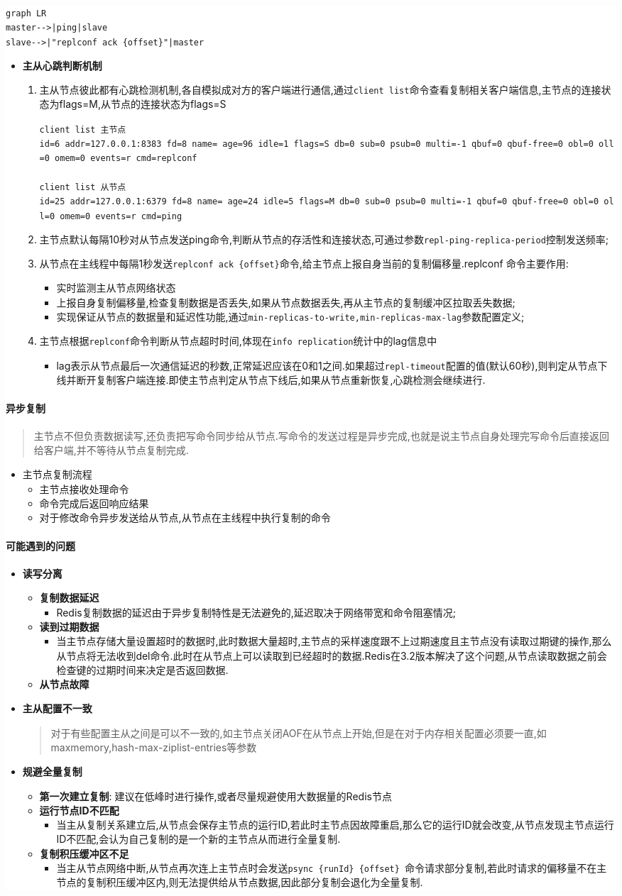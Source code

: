 ```mermaid
graph LR
master-->|ping|slave
slave-->|"replconf ack {offset}"|master
```

* **主从心跳判断机制**

  1. 主从节点彼此都有心跳检测机制,各自模拟成对方的客户端进行通信,通过`client list`命令查看复制相关客户端信息,主节点的连接状态为flags=M,从节点的连接状态为flags=S

     ```
     client list 主节点
     id=6 addr=127.0.0.1:8383 fd=8 name= age=96 idle=1 flags=S db=0 sub=0 psub=0 multi=-1 qbuf=0 qbuf-free=0 obl=0 oll=0 omem=0 events=r cmd=replconf
     
     client list 从节点
     id=25 addr=127.0.0.1:6379 fd=8 name= age=24 idle=5 flags=M db=0 sub=0 psub=0 multi=-1 qbuf=0 qbuf-free=0 obl=0 oll=0 omem=0 events=r cmd=ping
     ```

  2. 主节点默认每隔10秒对从节点发送ping命令,判断从节点的存活性和连接状态,可通过参数`repl-ping-replica-period`控制发送频率;

  3. 从节点在主线程中每隔1秒发送`replconf ack {offset}`命令,给主节点上报自身当前的复制偏移量.replconf 命令主要作用:

     * 实时监测主从节点网络状态
     * 上报自身复制偏移量,检查复制数据是否丢失,如果从节点数据丢失,再从主节点的复制缓冲区拉取丢失数据;
     * 实现保证从节点的数据量和延迟性功能,通过`min-replicas-to-write,min-replicas-max-lag`参数配置定义;

  4. 主节点根据`replconf`命令判断从节点超时时间,体现在`info replication`统计中的lag信息中

     * lag表示从节点最后一次通信延迟的秒数,正常延迟应该在0和1之间.如果超过`repl-timeout`配置的值(默认60秒),则判定从节点下线并断开复制客户端连接.即使主节点判定从节点下线后,如果从节点重新恢复,心跳检测会继续进行.

#### 异步复制

> 主节点不但负责数据读写,还负责把写命令同步给从节点.写命令的发送过程是异步完成,也就是说主节点自身处理完写命令后直接返回给客户端,并不等待从节点复制完成.

* 主节点复制流程
  * 主节点接收处理命令
  * 命令完成后返回响应结果
  * 对于修改命令异步发送给从节点,从节点在主线程中执行复制的命令

#### 可能遇到的问题

* **读写分离**
  * **复制数据延迟**
    * Redis复制数据的延迟由于异步复制特性是无法避免的,延迟取决于网络带宽和命令阻塞情况;
  * **读到过期数据**
    * 当主节点存储大量设置超时的数据时,此时数据大量超时,主节点的采样速度跟不上过期速度且主节点没有读取过期键的操作,那么从节点将无法收到del命令.此时在从节点上可以读取到已经超时的数据.Redis在3.2版本解决了这个问题,从节点读取数据之前会检查键的过期时间来决定是否返回数据.
  * **从节点故障**

* **主从配置不一致**

  >  对于有些配置主从之间是可以不一致的,如主节点关闭AOF在从节点上开始,但是在对于内存相关配置必须要一直,如maxmemory,hash-max-ziplist-entries等参数

* **规避全量复制**

  * **第一次建立复制**: 建议在低峰时进行操作,或者尽量规避使用大数据量的Redis节点
  * **运行节点ID不匹配**
    * 当主从复制关系建立后,从节点会保存主节点的运行ID,若此时主节点因故障重启,那么它的运行ID就会改变,从节点发现主节点运行ID不匹配,会认为自己复制的是一个新的主节点从而进行全量复制.
  * **复制积压缓冲区不足**
    * 当主从节点网络中断,从节点再次连上主节点时会发送`psync {runId} {offset} `命令请求部分复制,若此时请求的偏移量不在主节点的复制积压缓冲区内,则无法提供给从节点数据,因此部分复制会退化为全量复制.
